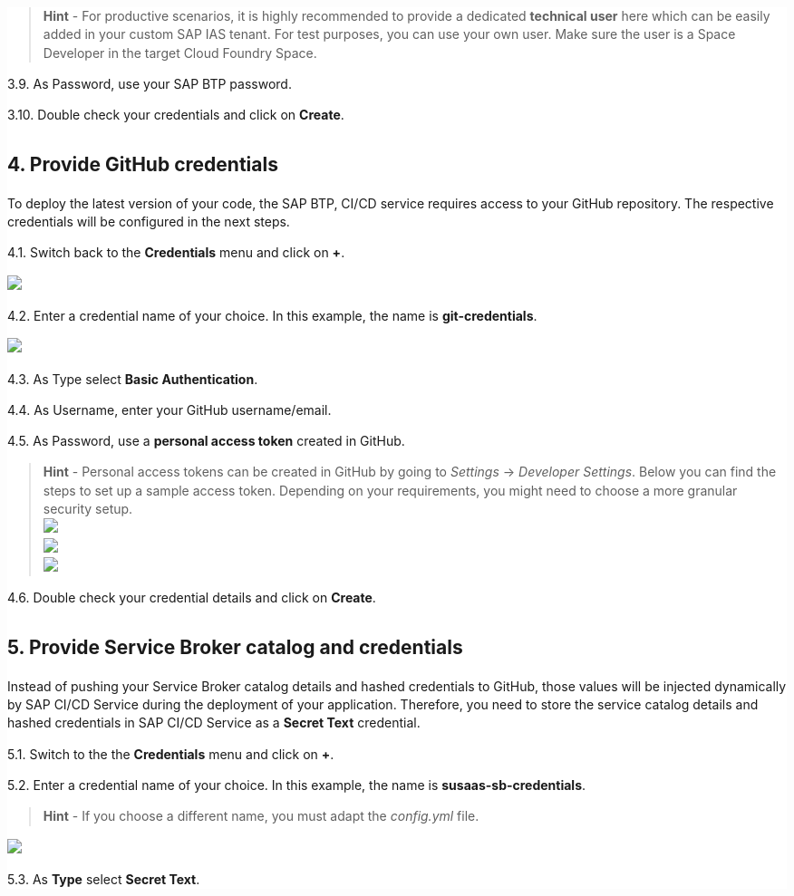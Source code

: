 > **Hint** - For productive scenarios, it is highly recommended to provide a dedicated **technical user** here which can be easily added in your custom SAP IAS tenant. For test purposes, you can use your own user. Make sure the user is a Space Developer in the target Cloud Foundry Space.

3.9. As Password, use your SAP BTP password.

3.10. Double check your credentials and click on **Create**.


## 4. Provide GitHub credentials

To deploy the latest version of your code, the SAP BTP, CI/CD service requires access to your GitHub repository. The respective credentials will be configured in the next steps. 

4.1. Switch back to the **Credentials** menu and click on **+**.

[<img src="./images/CICD_Setup04.png" width="400" />](./images/CICD_Setup04.png?raw=true)

4.2. Enter a credential name of your choice. In this example, the name is **git-credentials**.

[<img src="./images/CICD_Setup09.png" width="300" />](./images/CICD_Setup09.png?raw=true)

4.3. As Type select **Basic Authentication**. 

4.4. As Username, enter your GitHub username/email.

4.5. As Password, use a **personal access token** created in GitHub.

> **Hint** - Personal access tokens can be created in GitHub by going to *Settings* -> *Developer Settings*. Below you can find the steps to set up a sample access token. Depending on your requirements, you might need to choose a more granular security setup.<br>
[<img src="./images/CICD_Setup06.png" height="150" />](./images/CICD_Setup06.png?raw=true)<br>
[<img src="./images/CICD_Setup07.png" height="150" />](./images/CICD_Setup07.png?raw=true)<br>
[<img src="./images/CICD_Setup08.png" height="150" />](./images/CICD_Setup08.png?raw=true)<br>

4.6. Double check your credential details and click on **Create**.


## 5. Provide Service Broker catalog and credentials

Instead of pushing your Service Broker catalog details and hashed credentials to GitHub, those values will be injected dynamically by SAP CI/CD Service during the deployment of your application. Therefore, you need to store the service catalog details and hashed credentials in SAP CI/CD Service as a **Secret Text** credential. 

5.1. Switch to the the **Credentials** menu and click on **+**. 

5.2. Enter a credential name of your choice. In this example, the name is **susaas-sb-credentials**. 

> **Hint** - If you choose a different name, you must adapt the *config.yml* file. 

[<img src="./images/CICD_HashedCred.png" width="400" />](./images/CICD_HashedCred.png?raw=true)

5.3. As **Type** select **Secret Text**. 
